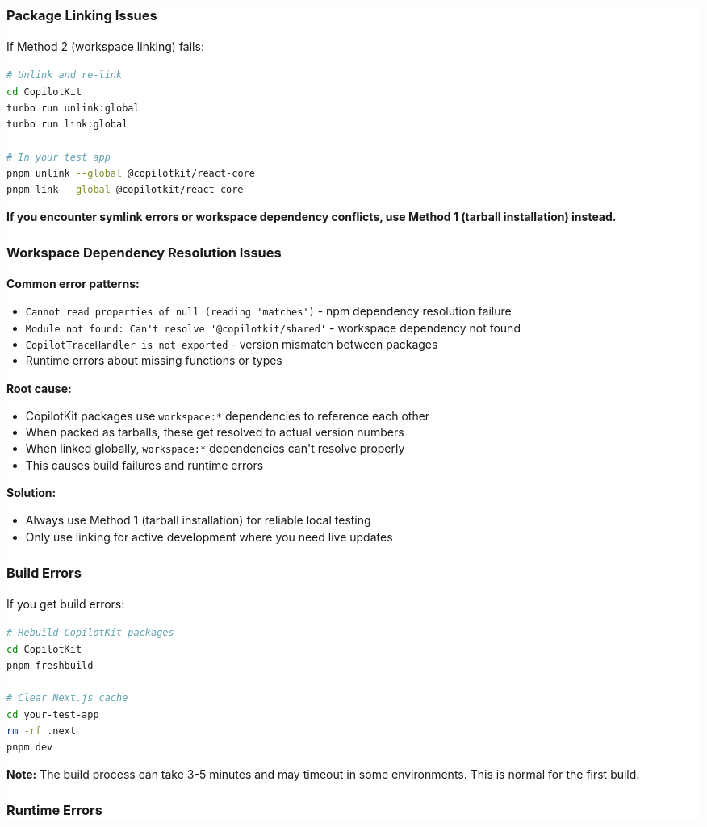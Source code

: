 ### Package Linking Issues

If Method 2 (workspace linking) fails:
```bash
# Unlink and re-link
cd CopilotKit
turbo run unlink:global
turbo run link:global

# In your test app
pnpm unlink --global @copilotkit/react-core
pnpm link --global @copilotkit/react-core
```

**If you encounter symlink errors or workspace dependency conflicts, use Method 1 (tarball installation) instead.**

### Workspace Dependency Resolution Issues

**Common error patterns:**
- `Cannot read properties of null (reading 'matches')` - npm dependency resolution failure
- `Module not found: Can't resolve '@copilotkit/shared'` - workspace dependency not found
- `CopilotTraceHandler is not exported` - version mismatch between packages
- Runtime errors about missing functions or types

**Root cause:**
- CopilotKit packages use `workspace:*` dependencies to reference each other
- When packed as tarballs, these get resolved to actual version numbers
- When linked globally, `workspace:*` dependencies can't resolve properly
- This causes build failures and runtime errors

**Solution:**
- Always use Method 1 (tarball installation) for reliable local testing
- Only use linking for active development where you need live updates

### Build Errors

If you get build errors:
```bash
# Rebuild CopilotKit packages
cd CopilotKit
pnpm freshbuild

# Clear Next.js cache
cd your-test-app
rm -rf .next
pnpm dev
```

**Note:** The build process can take 3-5 minutes and may timeout in some environments. This is normal for the first build.

### Runtime Errors

